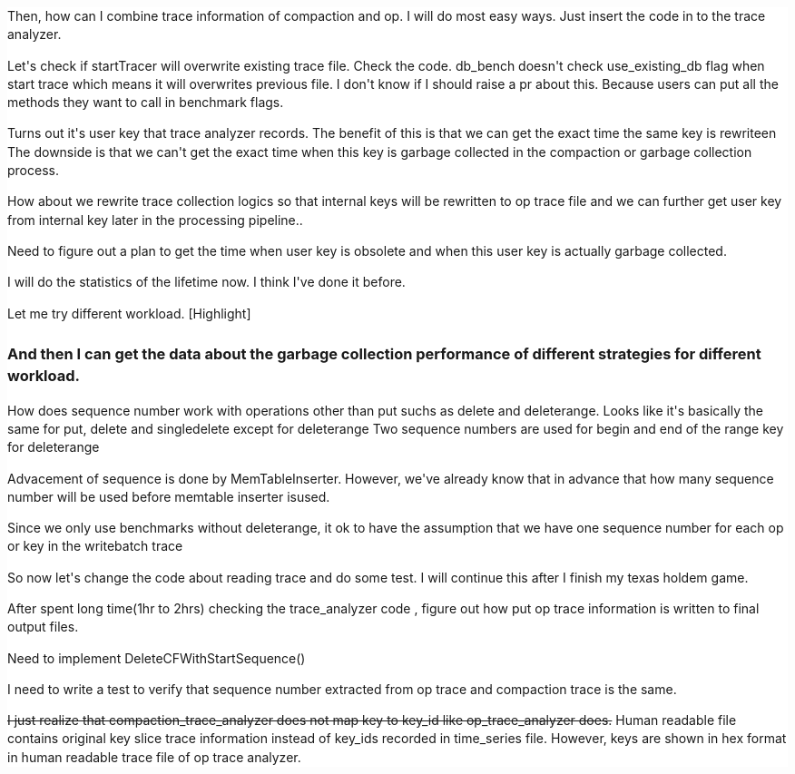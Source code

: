 
Then, how can I combine trace information of compaction and op.
I will do most easy ways. Just insert the code in to the trace analyzer.



Let's check if startTracer will overwrite existing trace file.
Check the code. db_bench doesn't check use_existing_db flag when 
start trace which means it will overwrites previous file.
I don't know if I should raise a pr about this.
Because users can put all the methods they want to call in benchmark flags.

Turns out it's user key that trace analyzer records.
The benefit of this is that we can get the exact time the same key is rewriteen
The downside is that we can't get the exact time when this key is garbage collected
in the compaction or garbage collection process.


How about we rewrite trace collection logics so that internal keys will be 
rewritten to op trace file and we can further get user key from internal key
later in the processing pipeline..


Need to figure out a plan to get the time when user key is obsolete and when this 
user key is actually garbage collected.


I will do the statistics of the lifetime now. I think I've done it before.

Let me try different workload.
[Highlight]
### And then I can get the data about the garbage collection performance of different strategies for different workload.


How does sequence number work with operations other than put suchs as delete and deleterange.
Looks like it's basically the same for put, delete and singledelete except for deleterange
Two sequence numbers are used for begin and end of the range key for deleterange


Advacement of sequence is done by MemTableInserter. However, we've already know that in
advance that how many sequence  number will be used before memtable inserter isused.

Since we only use benchmarks without deleterange, it ok to have the assumption that we have 
one sequence number for each op or key in the writebatch trace


So now let's change the code about reading trace and do some test.
 I will continue this after I finish my texas holdem game.

After spent long time(1hr to 2hrs) checking the trace_analyzer code , figure out 
how put op trace information is written to final output files.

Need to implement DeleteCFWithStartSequence()


I need to write a test to verify that sequence number extracted from op trace 
and compaction trace is the same.


~~I just realize that compaction_trace_analyzer does not map key to key_id like op_trace_analyzer 
does.~~ 
Human readable file contains original key slice trace information instead of key_ids recorded in time_series 
file. However, keys are shown in hex format in human readable trace file of op trace analyzer.
